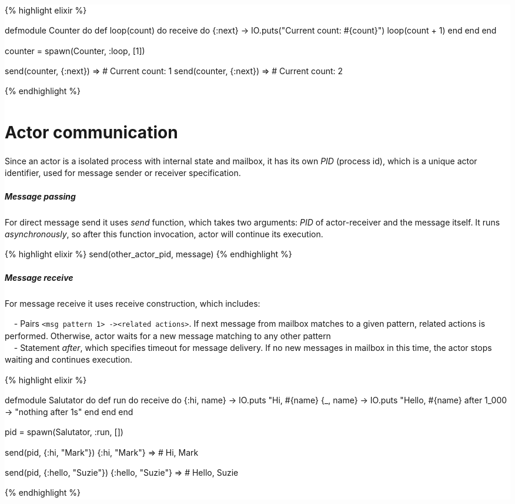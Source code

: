 {% highlight elixir %}

defmodule Counter do
 def loop(count) do
  receive do
   {:next} ->
     IO.puts("Current count: #{count}")	
     loop(count + 1)
   end
 end
end

counter = spawn(Counter, :loop, [1]) 

send(counter, {:next}) => # Current count: 1 
send(counter, {:next}) => # Current count: 2

{% endhighlight %}

# Actor communication

Since an actor is a isolated process with internal state and mailbox, it has its own *PID* (process id), which is a unique actor identifier, used for message sender or receiver specification.

##### Message passing
For direct message send it uses *send* function, which takes two arguments: *PID* of actor-receiver and the message itself. It runs *asynchronously*, so after this function invocation, actor will continue its execution.

{% highlight elixir %}
  send(other_actor_pid, message)
{% endhighlight %}


##### Message receive
For message receive it uses receive construction, which includes:

&nbsp;&nbsp;&nbsp; - Pairs `<msg pattern 1> -><related actions>`. If next message from mailbox matches to a given pattern, related actions is performed. Otherwise, actor waits for a new message matching to any other pattern\
&nbsp;&nbsp;&nbsp; - Statement *after*, which specifies timeout for message delivery. If no new messages in mailbox in this time, the actor stops waiting and continues execution.

{% highlight elixir %}

defmodule Salutator do
  def run do
    receive do
      {:hi, name} ->
        IO.puts "Hi, #{name}
      {_, name} ->
        IO.puts "Hello, #{name}
      after
        1_000 -> "nothing after 1s"
    end
  end
end
		 
pid = spawn(Salutator, :run, [])

send(pid, {:hi, "Mark"})
  {:hi, "Mark"}
=> # Hi, Mark
		
send(pid, {:hello, "Suzie"})
  {:hello, "Suzie"}
=> # Hello, Suzie

{% endhighlight %}